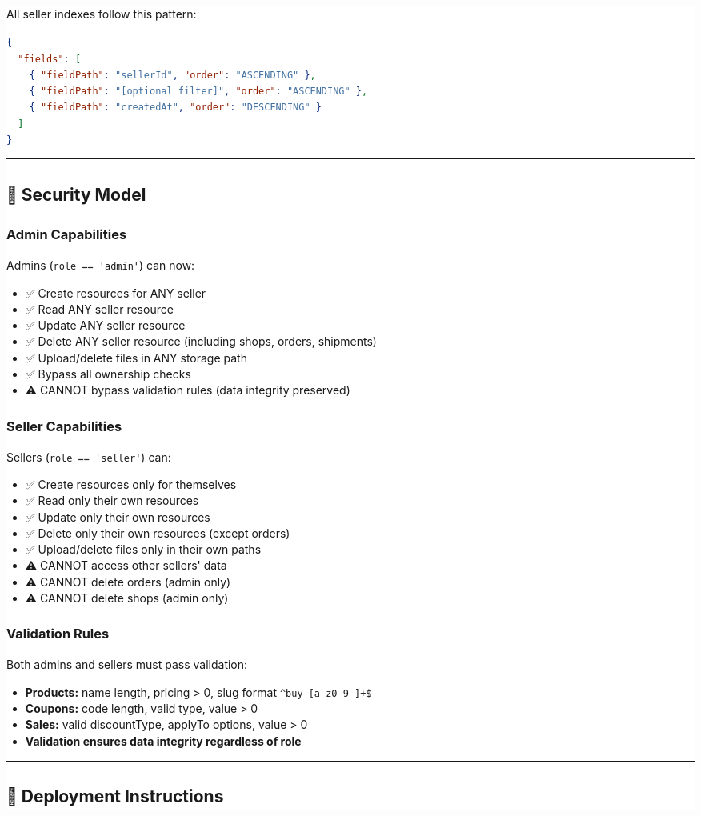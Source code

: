 All seller indexes follow this pattern:

```json
{
  "fields": [
    { "fieldPath": "sellerId", "order": "ASCENDING" },
    { "fieldPath": "[optional filter]", "order": "ASCENDING" },
    { "fieldPath": "createdAt", "order": "DESCENDING" }
  ]
}
```

---

## 🔐 Security Model

### Admin Capabilities

Admins (`role == 'admin'`) can now:

- ✅ Create resources for ANY seller
- ✅ Read ANY seller resource
- ✅ Update ANY seller resource
- ✅ Delete ANY seller resource (including shops, orders, shipments)
- ✅ Upload/delete files in ANY storage path
- ✅ Bypass all ownership checks
- ⚠️ CANNOT bypass validation rules (data integrity preserved)

### Seller Capabilities

Sellers (`role == 'seller'`) can:

- ✅ Create resources only for themselves
- ✅ Read only their own resources
- ✅ Update only their own resources
- ✅ Delete only their own resources (except orders)
- ✅ Upload/delete files only in their own paths
- ⚠️ CANNOT access other sellers' data
- ⚠️ CANNOT delete orders (admin only)
- ⚠️ CANNOT delete shops (admin only)

### Validation Rules

Both admins and sellers must pass validation:

- **Products:** name length, pricing > 0, slug format `^buy-[a-z0-9-]+$`
- **Coupons:** code length, valid type, value > 0
- **Sales:** valid discountType, applyTo options, value > 0
- **Validation ensures data integrity regardless of role**

---

## 🚀 Deployment Instructions
